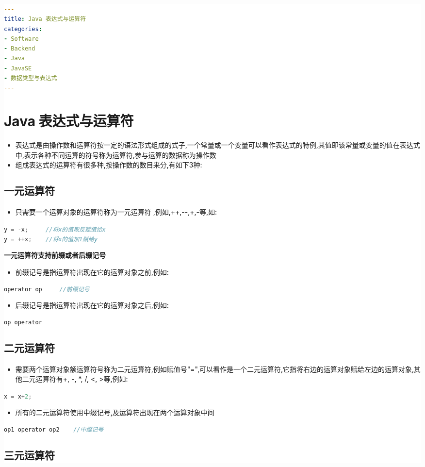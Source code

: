 ```yaml
---
title: Java 表达式与运算符
categories:
- Software
- Backend
- Java
- JavaSE
- 数据类型与表达式
---
```

# Java 表达式与运算符

- 表达式是由操作数和运算符按一定的语法形式组成的式子,一个常量或一个变量可以看作表达式的特例,其值即该常量或变量的值在表达式中,表示各种不同运算的符号称为运算符,参与运算的数据称为操作数
- 组成表达式的运算符有很多种,按操作数的数目来分,有如下3种:

## 一元运算符

- 只需要一个运算对象的运算符称为一元运算符 ,例如,++,--,+,-等,如:

```java
y = -x;		//将x的值取反赋值给x
y = ++x;	//将x的值加1赋给y
```

**一元运算符支持前缀或者后缀记号**

- 前缀记号是指运算符出现在它的运算对象之前,例如:

```java
operator op		//前缀记号
```

- 后缀记号是指运算符出现在它的运算对象之后,例如:

```java
op operator
```

## 二元运算符

- 需要两个运算对象额运算符号称为二元运算符,例如赋值号"=",可以看作是一个二元运算符,它指将右边的运算对象赋给左边的运算对象,其他二元运算符有+, -, *, /, <, >等,例如:

```java
x = x+2;
```

- 所有的二元运算符使用中缀记号,及运算符出现在两个运算对象中间

```java
op1 operator op2	//中缀记号
```

## 三元运算符
